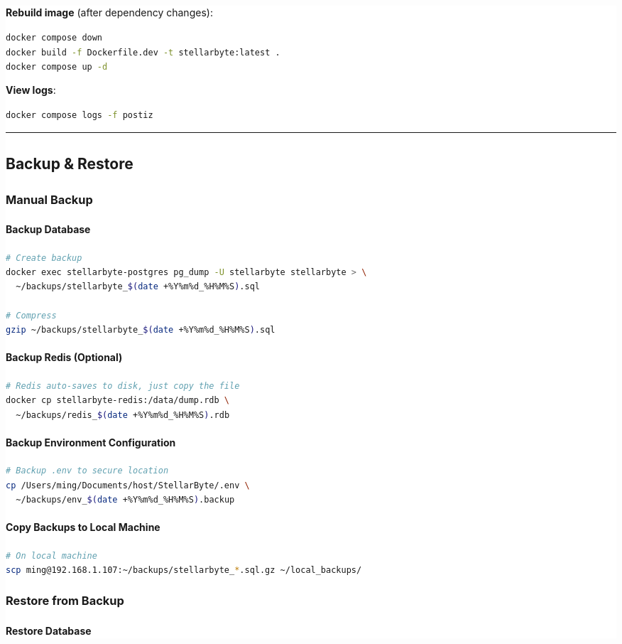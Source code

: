 **Rebuild image** (after dependency changes):
```bash
docker compose down
docker build -f Dockerfile.dev -t stellarbyte:latest .
docker compose up -d
```

**View logs**:
```bash
docker compose logs -f postiz
```

---

## Backup & Restore

### Manual Backup

#### Backup Database

```bash
# Create backup
docker exec stellarbyte-postgres pg_dump -U stellarbyte stellarbyte > \
  ~/backups/stellarbyte_$(date +%Y%m%d_%H%M%S).sql

# Compress
gzip ~/backups/stellarbyte_$(date +%Y%m%d_%H%M%S).sql
```

#### Backup Redis (Optional)

```bash
# Redis auto-saves to disk, just copy the file
docker cp stellarbyte-redis:/data/dump.rdb \
  ~/backups/redis_$(date +%Y%m%d_%H%M%S).rdb
```

#### Backup Environment Configuration

```bash
# Backup .env to secure location
cp /Users/ming/Documents/host/StellarByte/.env \
  ~/backups/env_$(date +%Y%m%d_%H%M%S).backup
```

#### Copy Backups to Local Machine

```bash
# On local machine
scp ming@192.168.1.107:~/backups/stellarbyte_*.sql.gz ~/local_backups/
```

### Restore from Backup

#### Restore Database
